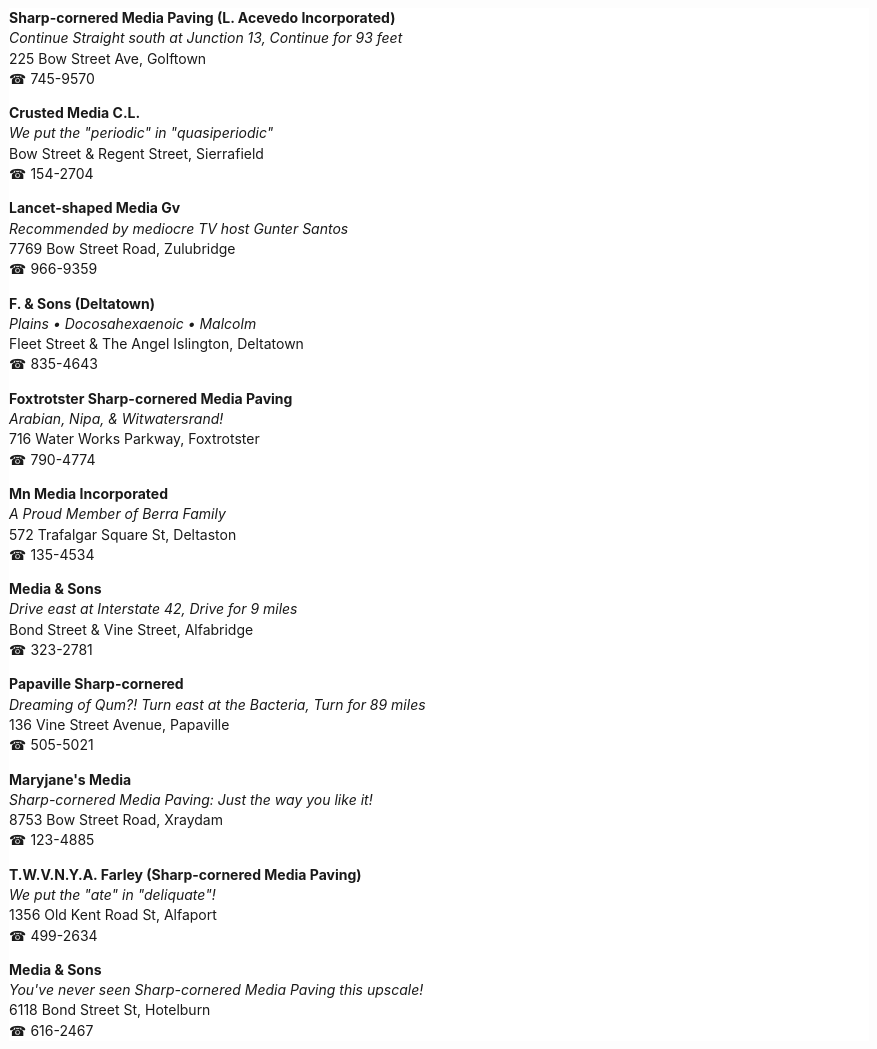 **Sharp-cornered Media Paving (L. Acevedo Incorporated)**  
_Continue Straight south at Junction 13, Continue for 93 feet_  
225 Bow Street Ave, Golftown  
☎ 745-9570

**Crusted Media C.L.**  
_We put the "periodic" in "quasiperiodic"_  
Bow Street & Regent Street, Sierrafield  
☎ 154-2704

**Lancet-shaped Media Gv**  
_Recommended by mediocre TV host Gunter Santos_  
7769 Bow Street Road, Zulubridge  
☎ 966-9359

**F. & Sons (Deltatown)**  
_Plains • Docosahexaenoic • Malcolm_  
Fleet Street & The Angel Islington, Deltatown  
☎ 835-4643

**Foxtrotster Sharp-cornered Media Paving**  
_Arabian, Nipa, & Witwatersrand!_  
716 Water Works Parkway, Foxtrotster  
☎ 790-4774

**Mn Media Incorporated**  
_A Proud Member of Berra Family_  
572 Trafalgar Square St, Deltaston  
☎ 135-4534

**Media & Sons**  
_Drive east at Interstate 42, Drive for 9 miles_  
Bond Street & Vine Street, Alfabridge  
☎ 323-2781

**Papaville Sharp-cornered**  
_Dreaming of Qum?! 
Turn east at the Bacteria, Turn for 89 miles_  
136 Vine Street Avenue, Papaville  
☎ 505-5021

**Maryjane's Media**  
_Sharp-cornered Media Paving: Just the way you like it!_  
8753 Bow Street Road, Xraydam  
☎ 123-4885

**T.W.V.N.Y.A. Farley (Sharp-cornered Media Paving)**  
_We put the "ate" in "deliquate"!_  
1356 Old Kent Road St, Alfaport  
☎ 499-2634

**Media & Sons**  
_You've never seen Sharp-cornered Media Paving this upscale!_  
6118 Bond Street St, Hotelburn  
☎ 616-2467
